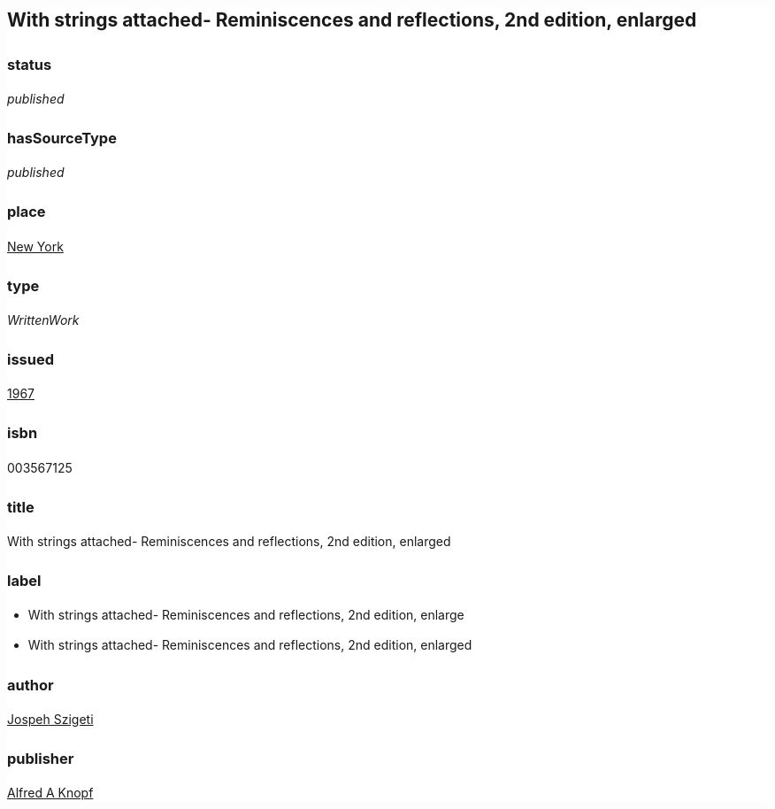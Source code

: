 ## With strings attached- Reminiscences and reflections, 2nd edition, enlarged

### status


*published*

### hasSourceType


*published*

### place


[New York](#New-York)

### type


*WrittenWork*

### issued


[1967](#1967)

### isbn


003567125

### title


With strings attached- Reminiscences and reflections, 2nd edition, enlarged

### label

 - With strings attached- Reminiscences and reflections, 2nd edition, enlarge

 - With strings attached- Reminiscences and reflections, 2nd edition, enlarged

### author


[Jospeh Szigeti](#Jospeh-Szigeti)

### publisher


[Alfred A Knopf](#Alfred-A-Knopf)